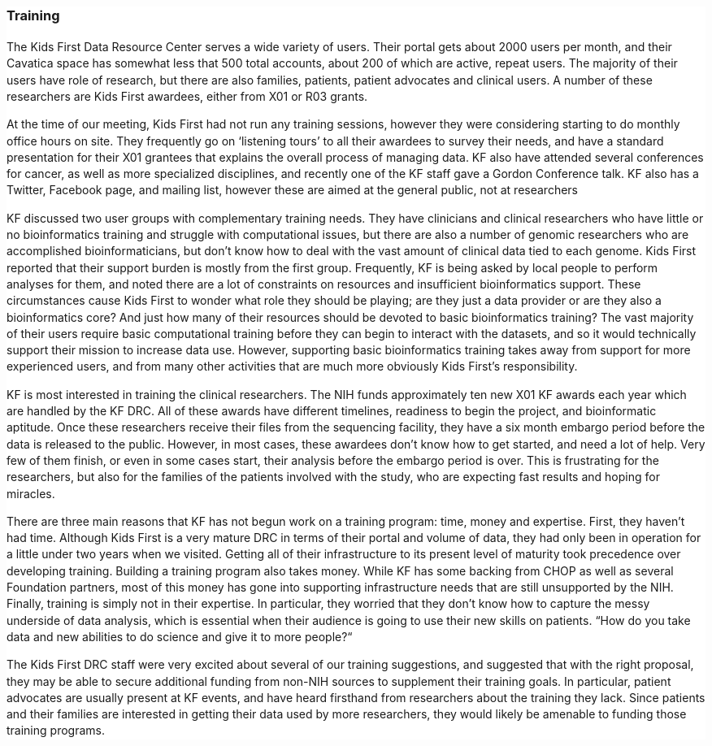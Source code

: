 ### Training
The Kids First Data Resource Center serves a wide variety of users. Their portal gets about 2000 users per month, and their Cavatica space has somewhat less that 500 total accounts, about 200 of which are active, repeat users. The majority of their users have role of research, but there are also families, patients, patient advocates and clinical users. A number of these researchers are Kids First awardees, either from X01 or R03 grants. 

At the time of our meeting, Kids First had not run any training sessions, however they were considering starting to do monthly office hours on site. They frequently go on ‘listening tours’ to all their awardees to survey their needs, and have a standard presentation for their X01 grantees that explains the overall process of managing data. KF also have attended several conferences for cancer, as well as more specialized disciplines, and recently one of the KF staff gave a Gordon Conference talk. KF also has a Twitter, Facebook page, and mailing list, however these are aimed at the general public, not at researchers

KF discussed two user groups with complementary training needs. They have clinicians and clinical researchers who have little or no bioinformatics training and struggle with computational issues, but there are also a number of genomic researchers who are accomplished bioinformaticians, but don’t know how to deal with the vast amount of clinical data tied to each genome. Kids First reported that their support burden is mostly from the first group. Frequently, KF is being asked by local people to perform analyses for them, and noted there are a lot of constraints on resources and insufficient bioinformatics support. These circumstances cause Kids First to wonder what role they should be playing; are they just a data provider or are they also a bioinformatics core? And just how many of their resources should be devoted to basic bioinformatics training? The vast majority of their users require basic computational training before they can begin to interact with the datasets, and so it would technically support their mission to increase data use. However, supporting basic bioinformatics training takes away from support for more experienced users, and from many other activities that are much more obviously Kids First’s responsibility. 

KF is most interested in training the clinical researchers. The NIH funds approximately ten new X01 KF awards each year which are handled by the KF DRC. All of these awards have different timelines, readiness to begin the project, and bioinformatic aptitude. Once these researchers receive their files from the sequencing facility, they have a six month embargo period before the data is released to the public. However, in most cases, these awardees don’t know how to get started, and need a lot of help. Very few of them finish, or even in some cases start, their analysis before the embargo period is over. This is frustrating for the researchers, but also for the families of the patients involved with the study, who are expecting fast results and hoping for miracles.

There are three main reasons that KF has not begun work on a training program: time, money and expertise. First, they haven’t had time. Although Kids First is a very mature DRC in terms of their portal and volume of data, they had only been in operation for a little under two years when we visited. Getting all of their infrastructure to its present level of maturity took precedence over developing training. Building a training program also takes money. While KF has some backing from CHOP as well as several Foundation partners, most of this money has gone into supporting infrastructure needs that are still unsupported by the NIH. Finally, training is simply not in their expertise. In particular, they worried that they don’t know how to capture the messy underside of data analysis, which is essential when their audience is going to use their new skills on patients. “How do you take data and new abilities to do science and give it to more people?“ 

The Kids First DRC staff were very excited about several of our training suggestions, and suggested that with the right proposal, they may be able to secure additional funding from non-NIH sources to supplement their training goals. In particular, patient advocates are usually present at KF events, and have heard firsthand from researchers about the training they lack. Since patients and their families are interested in getting their data used by more researchers, they would likely be amenable to funding those training programs.
